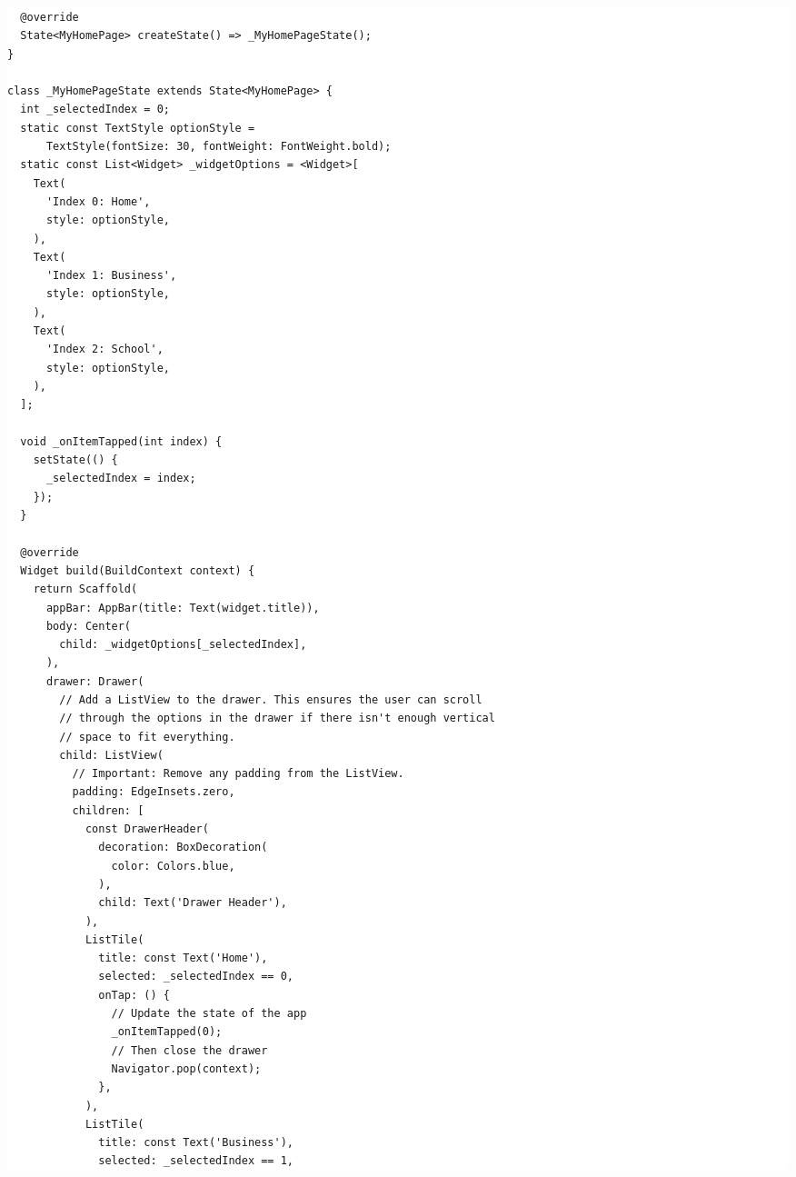 ```run-dartpad:theme-light:mode-flutter:run-true:width-100%:height-600px:split-60:ga_id-interactive_example
  @override
  State<MyHomePage> createState() => _MyHomePageState();
}

class _MyHomePageState extends State<MyHomePage> {
  int _selectedIndex = 0;
  static const TextStyle optionStyle =
      TextStyle(fontSize: 30, fontWeight: FontWeight.bold);
  static const List<Widget> _widgetOptions = <Widget>[
    Text(
      'Index 0: Home',
      style: optionStyle,
    ),
    Text(
      'Index 1: Business',
      style: optionStyle,
    ),
    Text(
      'Index 2: School',
      style: optionStyle,
    ),
  ];

  void _onItemTapped(int index) {
    setState(() {
      _selectedIndex = index;
    });
  }

  @override
  Widget build(BuildContext context) {
    return Scaffold(
      appBar: AppBar(title: Text(widget.title)),
      body: Center(
        child: _widgetOptions[_selectedIndex],
      ),
      drawer: Drawer(
        // Add a ListView to the drawer. This ensures the user can scroll
        // through the options in the drawer if there isn't enough vertical
        // space to fit everything.
        child: ListView(
          // Important: Remove any padding from the ListView.
          padding: EdgeInsets.zero,
          children: [
            const DrawerHeader(
              decoration: BoxDecoration(
                color: Colors.blue,
              ),
              child: Text('Drawer Header'),
            ),
            ListTile(
              title: const Text('Home'),
              selected: _selectedIndex == 0,
              onTap: () {
                // Update the state of the app
                _onItemTapped(0);
                // Then close the drawer
                Navigator.pop(context);
              },
            ),
            ListTile(
              title: const Text('Business'),
              selected: _selectedIndex == 1,
```

[`Drawer`]: {{site.api}}/flutter/material/Drawer-class.html
[`DrawerHeader`]: {{site.api}}/flutter/material/DrawerHeader-class.html
[list recipes]: {{site.url}}/cookbook#lists
[`ListTile`]: {{site.api}}/flutter/material/ListTile-class.html
[`ListView`]: {{site.api}}/flutter/widgets/ListView-class.html
[material library]: {{site.api}}/flutter/material/material-library.html
[`Navigator`]: {{site.api}}/flutter/widgets/Navigator-class.html
[`Scaffold`]: {{site.api}}/flutter/material/Scaffold-class.html
[Navigation]: {{site.url}}/cookbook#navigation